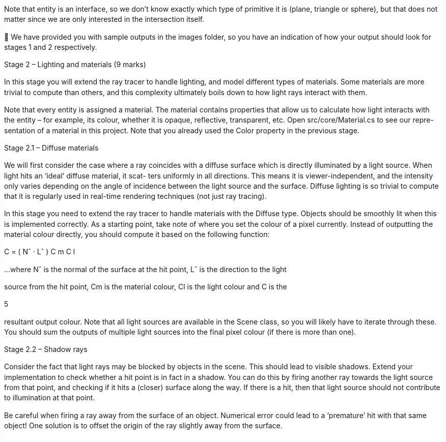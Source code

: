 Note that entity is an interface, so we don’t know exactly which type of primitive it is (plane, triangle or sphere), but that does not matter since we are only interested in the intersection itself.

 We have provided you with sample outputs in the images folder, so you have an indication of how your output should look for stages 1 and 2 respectively.

Stage 2 – Lighting and materials (9 marks)

In this stage you will extend the ray tracer to handle lighting, and model different types of materials. Some materials are more trivial to compute than others, and this complexity ultimately boils down to how light rays interact with them.

Note that every entity is assigned a material. The material contains properties that allow us to calculate how light interacts with the entity – for example, its colour, whether it is opaque, reflective, transparent, etc. Open src/core/Material.cs to see our repre- sentation of a material in this project. Note that you already used the Color property in the previous stage.

Stage 2.1 – Diffuse materials

We will first consider the case where a ray coincides with a diffuse surface which is directly illuminated by a light source. When light hits an ‘ideal’ diffuse material, it scat- ters uniformly in all directions. This means it is viewer-independent, and the intensity only varies depending on the angle of incidence between the light source and the surface. Diffuse lighting is so trivial to compute that it is regularly used in real-time rendering techniques (not just ray tracing).

In this stage you need to extend the ray tracer to handle materials with the Diffuse type. Objects should be smoothly lit when this is implemented correctly. As a starting point, take note of where you set the colour of a pixel currently. Instead of outputting the material colour directly, you should compute it based on the following function:

C = ( Nˆ · Lˆ ) C m C l

…where Nˆ is the normal of the surface at the hit point, Lˆ is the direction to the light

source from the hit point, Cm is the material colour, Cl is the light colour and C is the

5

</div>
</div>
</div>
<div class="page" title="Page 6">
<div class="layoutArea">
<div class="column">
resultant output colour. Note that all light sources are available in the Scene class, so you will likely have to iterate through these. You should sum the outputs of multiple light sources into the final pixel colour (if there is more than one).

Stage 2.2 – Shadow rays

Consider the fact that light rays may be blocked by objects in the scene. This should lead to visible shadows. Extend your implementation to check whether a hit point is in fact in a shadow. You can do this by firing another ray towards the light source from that point, and checking if it hits a (closer) surface along the way. If there is a hit, then that light source should not contribute to illumination at that point.

Be careful when firing a ray away from the surface of an object. Numerical error could lead to a ‘premature’ hit with that same object! One solution is to offset the origin of the ray slightly away from the surface.

